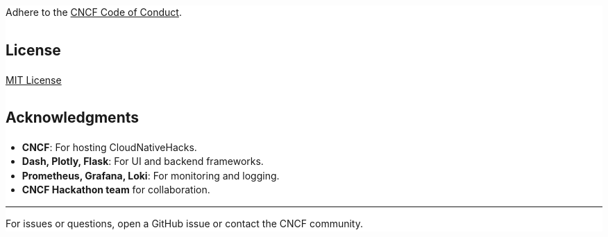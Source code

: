 Adhere to the [CNCF Code of Conduct](https://github.com/cncf/foundation/blob/master/code-of-conduct.md).

## License

[MIT License](LICENSE)

## Acknowledgments

- **CNCF**: For hosting CloudNativeHacks.
- **Dash, Plotly, Flask**: For UI and backend frameworks.
- **Prometheus, Grafana, Loki**: For monitoring and logging.
- **CNCF Hackathon team** for collaboration.

---

For issues or questions, open a GitHub issue or contact the CNCF community.